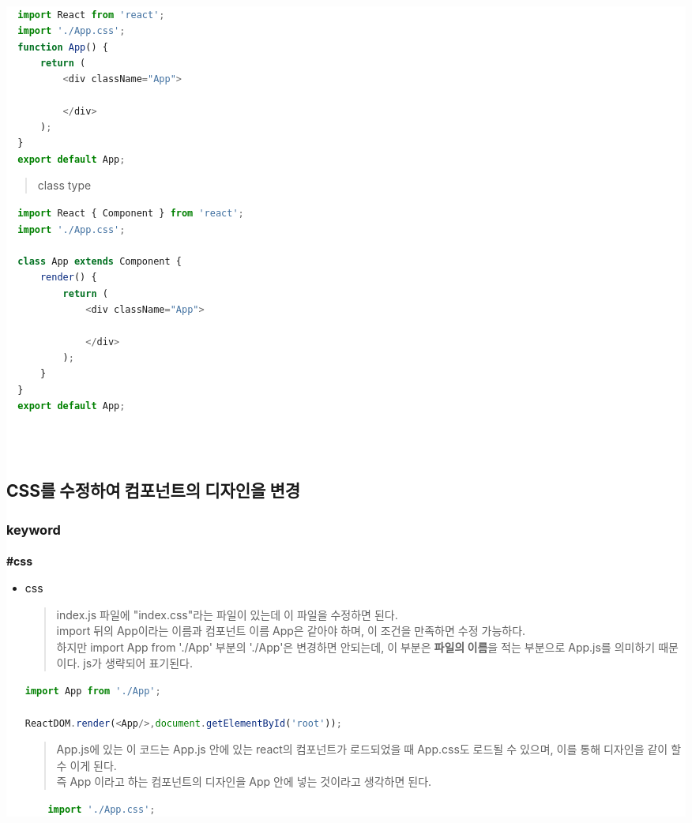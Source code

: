   ```javascript
    import React from 'react';
    import './App.css';
    function App() {
        return (
            <div className="App">

            </div>
        );
    }
    export default App;
  ```
        
  > class type<br>

  ```javascript
    import React { Component } from 'react';
    import './App.css';

    class App extends Component {
        render() {
            return (
                <div className="App">

                </div>
            );
        }
    }
    export default App;
  ```

<br><br>

## CSS를 수정하여 컴포넌트의 디자인을 변경
### keyword
<p><b>#css</p></b>
  
- css
  > index.js 파일에 "index.css"라는 파일이 있는데 이 파일을 수정하면 된다.<br>
  > import 뒤의 App이라는 이름과 컴포넌트 이름 App은 같아야 하며, 이 조건을 만족하면 수정 가능하다.<br>
  > 하지만 import App from './App' 부분의 './App'은 변경하면 안되는데, 이 부분은 <b>파일의 이름</b>을 적는 부분으로 App.js를 의미하기 때문이다. js가 생략되어 표기된다.<br>
    ```javascript
    import App from './App';

    ReactDOM.render(<App/>,document.getElementById('root'));
    ```
  > App.js에 있는 이 코드는 App.js 안에 있는 react의 컴포넌트가 로드되었을 때 App.css도 로드될 수 있으며, 이를 통해 디자인을 같이 할 수 이게 된다.<br>
  > 즉 App 이라고 하는 컴포넌트의 디자인을 App 안에 넣는 것이라고 생각하면 된다. 
    ```javascript
        import './App.css';
    ```
